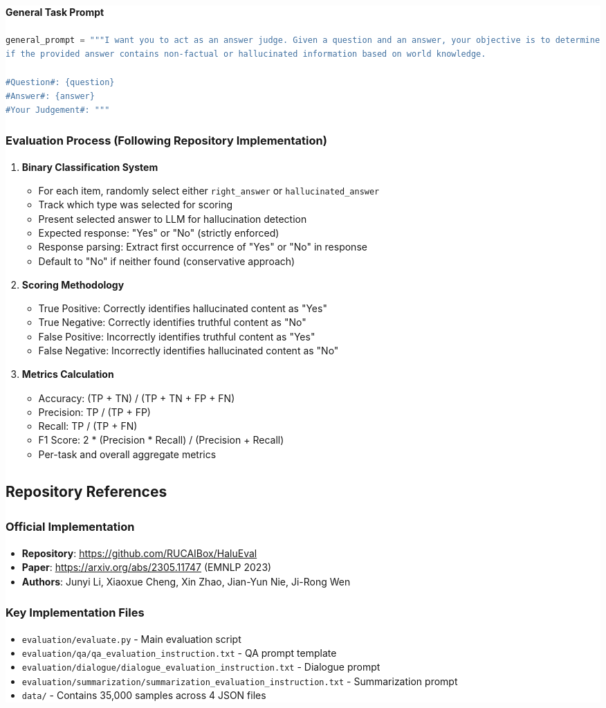 ```python
```

#### General Task Prompt
```python
general_prompt = """I want you to act as an answer judge. Given a question and an answer, your objective is to determine if the provided answer contains non-factual or hallucinated information based on world knowledge.

#Question#: {question}
#Answer#: {answer}
#Your Judgement#: """
```

### Evaluation Process (Following Repository Implementation)

1. **Binary Classification System**
   - For each item, randomly select either `right_answer` or `hallucinated_answer`
   - Track which type was selected for scoring
   - Present selected answer to LLM for hallucination detection
   - Expected response: "Yes" or "No" (strictly enforced)
   - Response parsing: Extract first occurrence of "Yes" or "No" in response
   - Default to "No" if neither found (conservative approach)

2. **Scoring Methodology**
   - True Positive: Correctly identifies hallucinated content as "Yes"
   - True Negative: Correctly identifies truthful content as "No"
   - False Positive: Incorrectly identifies truthful content as "Yes"
   - False Negative: Incorrectly identifies hallucinated content as "No"

3. **Metrics Calculation**
   - Accuracy: (TP + TN) / (TP + TN + FP + FN)
   - Precision: TP / (TP + FP)
   - Recall: TP / (TP + FN)
   - F1 Score: 2 * (Precision * Recall) / (Precision + Recall)
   - Per-task and overall aggregate metrics

## Repository References

### Official Implementation
- **Repository**: https://github.com/RUCAIBox/HaluEval
- **Paper**: https://arxiv.org/abs/2305.11747 (EMNLP 2023)
- **Authors**: Junyi Li, Xiaoxue Cheng, Xin Zhao, Jian-Yun Nie, Ji-Rong Wen

### Key Implementation Files
- `evaluation/evaluate.py` - Main evaluation script
- `evaluation/qa/qa_evaluation_instruction.txt` - QA prompt template
- `evaluation/dialogue/dialogue_evaluation_instruction.txt` - Dialogue prompt
- `evaluation/summarization/summarization_evaluation_instruction.txt` - Summarization prompt
- `data/` - Contains 35,000 samples across 4 JSON files
